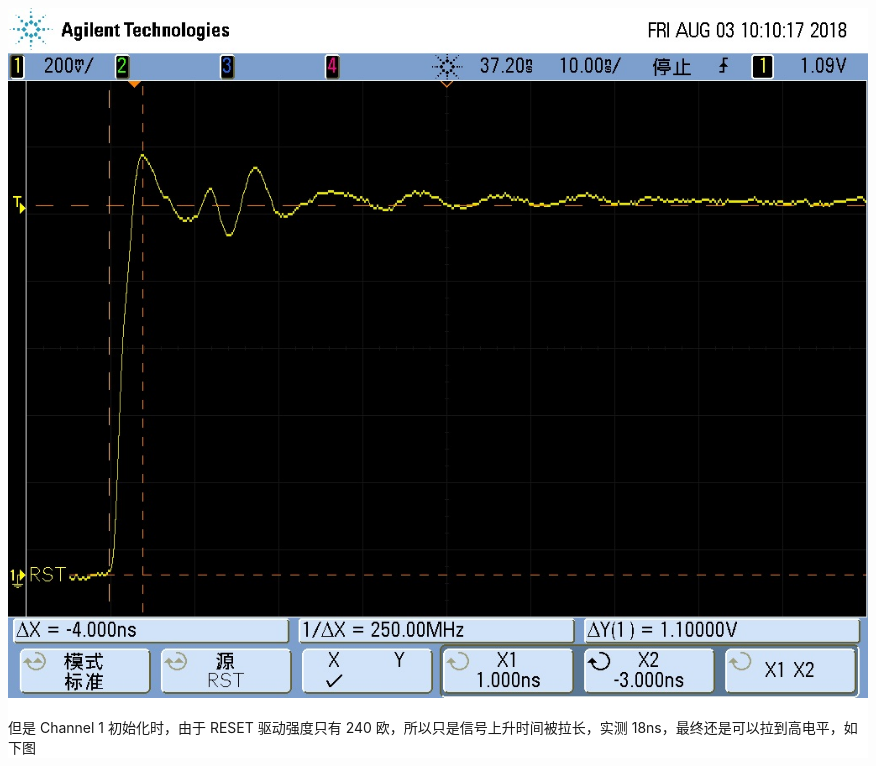  ![200ball-Ch0-Rst-Output](DDR-Problem-Record/200ball-Ch0-Rst-Output.jpg)

  但是 Channel 1 初始化时，由于 RESET 驱动强度只有 240 欧，所以只是信号上升时间被拉长，实测 18ns，最终还是可以拉到高电平，如下图
